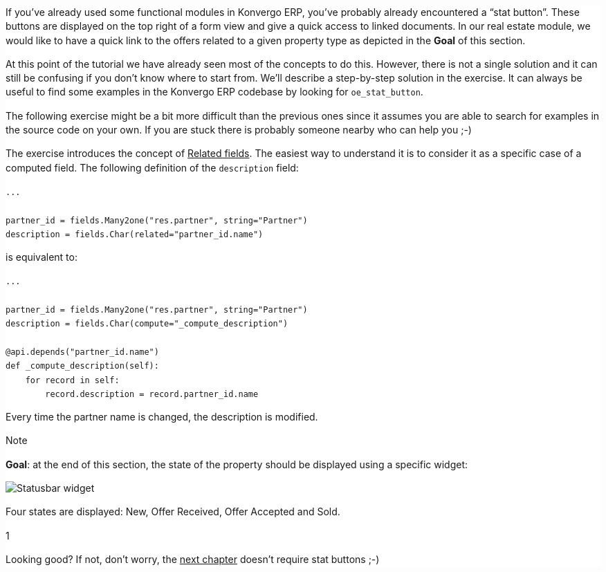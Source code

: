 If you’ve already used some functional modules in Konvergo ERP, you’ve probably
already encountered a “stat button”. These buttons are displayed on the top
right of a form view and give a quick access to linked documents. In our real
estate module, we would like to have a quick link to the offers related to a
given property type as depicted in the **Goal** of this section.

At this point of the tutorial we have already seen most of the concepts to do
this. However, there is not a single solution and it can still be confusing if
you don’t know where to start from. We’ll describe a step-by-step solution in
the exercise. It can always be useful to find some examples in the Konvergo ERP
codebase by looking for `oe_stat_button`.

The following exercise might be a bit more difficult than the previous ones
since it assumes you are able to search for examples in the source code on
your own. If you are stuck there is probably someone nearby who can help you
;-)

The exercise introduces the concept of [Related
fields](../../reference/backend/orm#reference-fields-related). The
easiest way to understand it is to consider it as a specific case of a
computed field. The following definition of the `description` field:

    
    
    ...
    
    partner_id = fields.Many2one("res.partner", string="Partner")
    description = fields.Char(related="partner_id.name")
    

is equivalent to:

    
    
    ...
    
    partner_id = fields.Many2one("res.partner", string="Partner")
    description = fields.Char(compute="_compute_description")
    
    @api.depends("partner_id.name")
    def _compute_description(self):
        for record in self:
            record.description = record.partner_id.name
    

Every time the partner name is changed, the description is modified.

<div class="alert alert-primary">
<p class="alert-title">
Note</p><p><b>Goal</b>: at the end of this section, the state of the property should be displayed using a
specific widget:</p>
<img alt="Statusbar widget" class="align-center" src="../../../_images/widget.png"/>
<p>Four states are displayed: New, Offer Received, Offer Accepted and Sold.</p>
</div>1

Looking good? If not, don’t worry, the [next
chapter](13_inheritance#tutorials-getting-started-13-inheritance) doesn’t
require stat buttons ;-)

